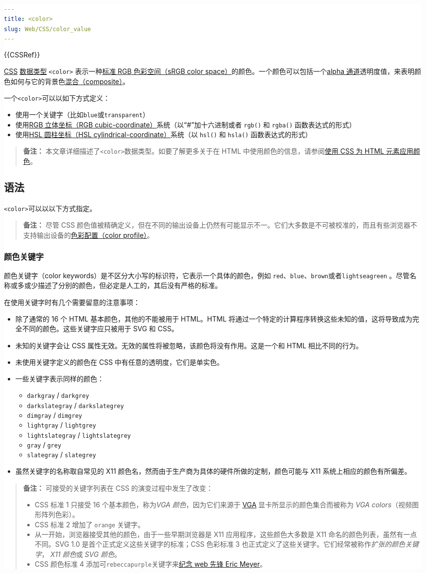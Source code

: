 ```yaml
---
title: <color>
slug: Web/CSS/color_value
---
```


{{CSSRef}}

[CSS](/zh-CN/docs/Web/CSS) [数据类型](/zh-CN/docs/Web/CSS/CSS_Types) `<color>` 表示一种[标准 RGB 色彩空间（sRGB color space）](http://en.wikipedia.org/wiki/SRGB)的颜色。一个颜色可以包括一个[alpha 通道](https://en.wikipedia.org/wiki/Alpha_compositing)透明度值，来表明颜色如何与它的背景色[混合（composite）](http://www.w3.org/TR/2003/REC-SVG11-20030114/masking.html#SimpleAlphaBlending)。

一个`<color>`可以以如下方式定义：

- 使用一个关键字（比如`blue`或`transparent`）
- 使用[RGB 立体坐标（RGB cubic-coordinate）](http://en.wikipedia.org/wiki/RGB_color_model#Geometric_representation)系统（以“#”加十六进制或者 `rgb()` 和 `rgba()` 函数表达式的形式）
- 使用[HSL 圆柱坐标（HSL cylindrical-coordinate）](http://en.wikipedia.org/wiki/HSL_and_HSV)系统（以 `hsl()` 和 `hsla()` 函数表达式的形式）

> **备注：** 本文章详细描述了`<color>`数据类型。如要了解更多关于在 HTML 中使用颜色的信息，请参阅[使用 CSS 为 HTML 元素应用颜色](/zh-CN/docs/Web/HTML/Applying_color)。

## 语法

`<color>`可以以以下方式指定。

> **备注：** 尽管 CSS 颜色值被精确定义，但在不同的输出设备上仍然有可能显示不一。它们大多数是不可被校准的，而且有些浏览器不支持输出设备的[色彩配置（color profile）](http://en.wikipedia.org/wiki/ICC_profile)。

### 颜色关键字

颜色关键字（color keywords）是不区分大小写的标识符，它表示一个具体的颜色，例如 `red`、`blue`、`brown`或者`lightseagreen` 。尽管名称或多或少描述了分别的颜色，但必定是人工的，其后没有严格的标准。

在使用关键字时有几个需要留意的注意事项：

- 除了通常的 16 个 HTML 基本颜色，其他的不能被用于 HTML。HTML 将通过一个特定的计算程序转换这些未知的值，这将导致成为完全不同的颜色。这些关键字应只被用于 SVG 和 CSS。
- 未知的关键字会让 CSS 属性无效。无效的属性将被忽略，该颜色将没有作用。这是一个和 HTML 相比不同的行为。
- 未使用关键字定义的颜色在 CSS 中有任意的透明度，它们是单实色。
- 一些关键字表示同样的颜色：

  - `darkgray` / `darkgrey`
  - `darkslategray` / `darkslategrey`
  - `dimgray` / `dimgrey`
  - `lightgray` / `lightgrey`
  - `lightslategray` / `lightslategrey`
  - `gray` / `grey`
  - `slategray` / `slategrey`

- 虽然关键字的名称取自常见的 X11 颜色名，然而由于生产商为具体的硬件所做的定制，颜色可能与 X11 系统上相应的颜色有所偏差。

> **备注：** 可接受的关键字列表在 CSS 的演变过程中发生了改变：
>
> - CSS 标准 1 只接受 16 个基本颜色，称为*VGA 颜色*，因为它们来源于 [VGA](http://en.wikipedia.org/wiki/VGA) 显卡所显示的颜色集合而被称为 _VGA colors_（视频图形阵列色彩）。
> - CSS 标准 2 增加了 `orange` 关键字。
> - 从一开始，浏览器接受其他的颜色，由于一些早期浏览器是 X11 应用程序，这些颜色大多数是 X11 命名的颜色列表，虽然有一点不同。SVG 1.0 是首个正式定义这些关键字的标准；CSS 色彩标准 3 也正式定义了这些关键字。它们经常被称作*扩张的颜色关键字*， *X11 颜色*或 _SVG 颜色_。
> - CSS 颜色标准 4 添加可`rebeccapurple`关键字来[纪念 web 先锋 Eric Meyer](https://codepen.io/trezy/post/honoring-a-great-man)。
